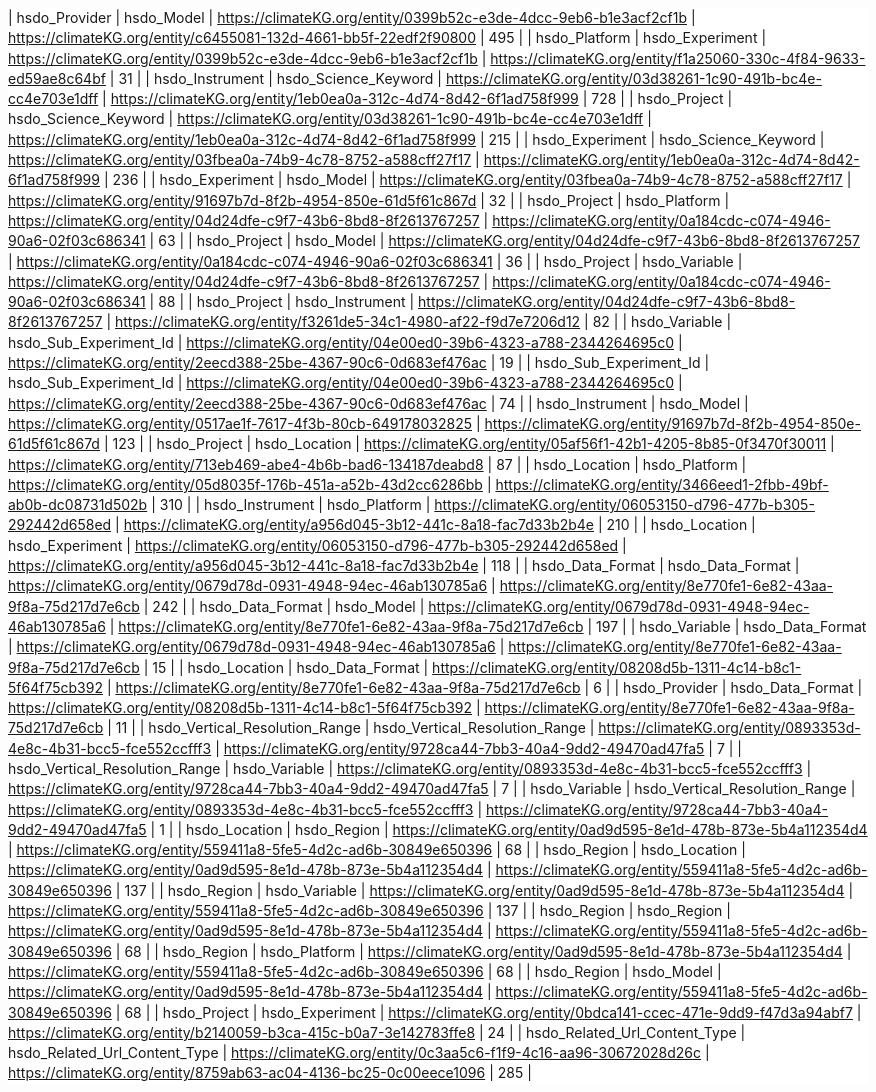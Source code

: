| hsdo_Provider | hsdo_Model | https://climateKG.org/entity/0399b52c-e3de-4dcc-9eb6-b1e3acf2cf1b | https://climateKG.org/entity/c6455081-132d-4661-bb5f-22edf2f90800 | 495 |
| hsdo_Platform | hsdo_Experiment | https://climateKG.org/entity/0399b52c-e3de-4dcc-9eb6-b1e3acf2cf1b | https://climateKG.org/entity/f1a25060-330c-4f84-9633-ed59ae8c64bf | 31 |
| hsdo_Instrument | hsdo_Science_Keyword | https://climateKG.org/entity/03d38261-1c90-491b-bc4e-cc4e703e1dff | https://climateKG.org/entity/1eb0ea0a-312c-4d74-8d42-6f1ad758f999 | 728 |
| hsdo_Project | hsdo_Science_Keyword | https://climateKG.org/entity/03d38261-1c90-491b-bc4e-cc4e703e1dff | https://climateKG.org/entity/1eb0ea0a-312c-4d74-8d42-6f1ad758f999 | 215 |
| hsdo_Experiment | hsdo_Science_Keyword | https://climateKG.org/entity/03fbea0a-74b9-4c78-8752-a588cff27f17 | https://climateKG.org/entity/1eb0ea0a-312c-4d74-8d42-6f1ad758f999 | 236 |
| hsdo_Experiment | hsdo_Model | https://climateKG.org/entity/03fbea0a-74b9-4c78-8752-a588cff27f17 | https://climateKG.org/entity/91697b7d-8f2b-4954-850e-61d5f61c867d | 32 |
| hsdo_Project | hsdo_Platform | https://climateKG.org/entity/04d24dfe-c9f7-43b6-8bd8-8f2613767257 | https://climateKG.org/entity/0a184cdc-c074-4946-90a6-02f03c686341 | 63 |
| hsdo_Project | hsdo_Model | https://climateKG.org/entity/04d24dfe-c9f7-43b6-8bd8-8f2613767257 | https://climateKG.org/entity/0a184cdc-c074-4946-90a6-02f03c686341 | 36 |
| hsdo_Project | hsdo_Variable | https://climateKG.org/entity/04d24dfe-c9f7-43b6-8bd8-8f2613767257 | https://climateKG.org/entity/0a184cdc-c074-4946-90a6-02f03c686341 | 88 |
| hsdo_Project | hsdo_Instrument | https://climateKG.org/entity/04d24dfe-c9f7-43b6-8bd8-8f2613767257 | https://climateKG.org/entity/f3261de5-34c1-4980-af22-f9d7e7206d12 | 82 |
| hsdo_Variable | hsdo_Sub_Experiment_Id | https://climateKG.org/entity/04e00ed0-39b6-4323-a788-2344264695c0 | https://climateKG.org/entity/2eecd388-25be-4367-90c6-0d683ef476ac | 19 |
| hsdo_Sub_Experiment_Id | hsdo_Sub_Experiment_Id | https://climateKG.org/entity/04e00ed0-39b6-4323-a788-2344264695c0 | https://climateKG.org/entity/2eecd388-25be-4367-90c6-0d683ef476ac | 74 |
| hsdo_Instrument | hsdo_Model | https://climateKG.org/entity/0517ae1f-7617-4f3b-80cb-649178032825 | https://climateKG.org/entity/91697b7d-8f2b-4954-850e-61d5f61c867d | 123 |
| hsdo_Project | hsdo_Location | https://climateKG.org/entity/05af56f1-42b1-4205-8b85-0f3470f30011 | https://climateKG.org/entity/713eb469-abe4-4b6b-bad6-134187deabd8 | 87 |
| hsdo_Location | hsdo_Platform | https://climateKG.org/entity/05d8035f-176b-451a-a52b-43d2cc6286bb | https://climateKG.org/entity/3466eed1-2fbb-49bf-ab0b-dc08731d502b | 310 |
| hsdo_Instrument | hsdo_Platform | https://climateKG.org/entity/06053150-d796-477b-b305-292442d658ed | https://climateKG.org/entity/a956d045-3b12-441c-8a18-fac7d33b2b4e | 210 |
| hsdo_Location | hsdo_Experiment | https://climateKG.org/entity/06053150-d796-477b-b305-292442d658ed | https://climateKG.org/entity/a956d045-3b12-441c-8a18-fac7d33b2b4e | 118 |
| hsdo_Data_Format | hsdo_Data_Format | https://climateKG.org/entity/0679d78d-0931-4948-94ec-46ab130785a6 | https://climateKG.org/entity/8e770fe1-6e82-43aa-9f8a-75d217d7e6cb | 242 |
| hsdo_Data_Format | hsdo_Model | https://climateKG.org/entity/0679d78d-0931-4948-94ec-46ab130785a6 | https://climateKG.org/entity/8e770fe1-6e82-43aa-9f8a-75d217d7e6cb | 197 |
| hsdo_Variable | hsdo_Data_Format | https://climateKG.org/entity/0679d78d-0931-4948-94ec-46ab130785a6 | https://climateKG.org/entity/8e770fe1-6e82-43aa-9f8a-75d217d7e6cb | 15 |
| hsdo_Location | hsdo_Data_Format | https://climateKG.org/entity/08208d5b-1311-4c14-b8c1-5f64f75cb392 | https://climateKG.org/entity/8e770fe1-6e82-43aa-9f8a-75d217d7e6cb | 6 |
| hsdo_Provider | hsdo_Data_Format | https://climateKG.org/entity/08208d5b-1311-4c14-b8c1-5f64f75cb392 | https://climateKG.org/entity/8e770fe1-6e82-43aa-9f8a-75d217d7e6cb | 11 |
| hsdo_Vertical_Resolution_Range | hsdo_Vertical_Resolution_Range | https://climateKG.org/entity/0893353d-4e8c-4b31-bcc5-fce552ccfff3 | https://climateKG.org/entity/9728ca44-7bb3-40a4-9dd2-49470ad47fa5 | 7 |
| hsdo_Vertical_Resolution_Range | hsdo_Variable | https://climateKG.org/entity/0893353d-4e8c-4b31-bcc5-fce552ccfff3 | https://climateKG.org/entity/9728ca44-7bb3-40a4-9dd2-49470ad47fa5 | 7 |
| hsdo_Variable | hsdo_Vertical_Resolution_Range | https://climateKG.org/entity/0893353d-4e8c-4b31-bcc5-fce552ccfff3 | https://climateKG.org/entity/9728ca44-7bb3-40a4-9dd2-49470ad47fa5 | 1 |
| hsdo_Location | hsdo_Region | https://climateKG.org/entity/0ad9d595-8e1d-478b-873e-5b4a112354d4 | https://climateKG.org/entity/559411a8-5fe5-4d2c-ad6b-30849e650396 | 68 |
| hsdo_Region | hsdo_Location | https://climateKG.org/entity/0ad9d595-8e1d-478b-873e-5b4a112354d4 | https://climateKG.org/entity/559411a8-5fe5-4d2c-ad6b-30849e650396 | 137 |
| hsdo_Region | hsdo_Variable | https://climateKG.org/entity/0ad9d595-8e1d-478b-873e-5b4a112354d4 | https://climateKG.org/entity/559411a8-5fe5-4d2c-ad6b-30849e650396 | 137 |
| hsdo_Region | hsdo_Region | https://climateKG.org/entity/0ad9d595-8e1d-478b-873e-5b4a112354d4 | https://climateKG.org/entity/559411a8-5fe5-4d2c-ad6b-30849e650396 | 68 |
| hsdo_Region | hsdo_Platform | https://climateKG.org/entity/0ad9d595-8e1d-478b-873e-5b4a112354d4 | https://climateKG.org/entity/559411a8-5fe5-4d2c-ad6b-30849e650396 | 68 |
| hsdo_Region | hsdo_Model | https://climateKG.org/entity/0ad9d595-8e1d-478b-873e-5b4a112354d4 | https://climateKG.org/entity/559411a8-5fe5-4d2c-ad6b-30849e650396 | 68 |
| hsdo_Project | hsdo_Experiment | https://climateKG.org/entity/0bdca141-ccec-471e-9dd9-f47d3a94abf7 | https://climateKG.org/entity/b2140059-b3ca-415c-b0a7-3e142783ffe8 | 24 |
| hsdo_Related_Url_Content_Type | hsdo_Related_Url_Content_Type | https://climateKG.org/entity/0c3aa5c6-f1f9-4c16-aa96-30672028d26c | https://climateKG.org/entity/8759ab63-ac04-4136-bc25-0c00eece1096 | 285 |